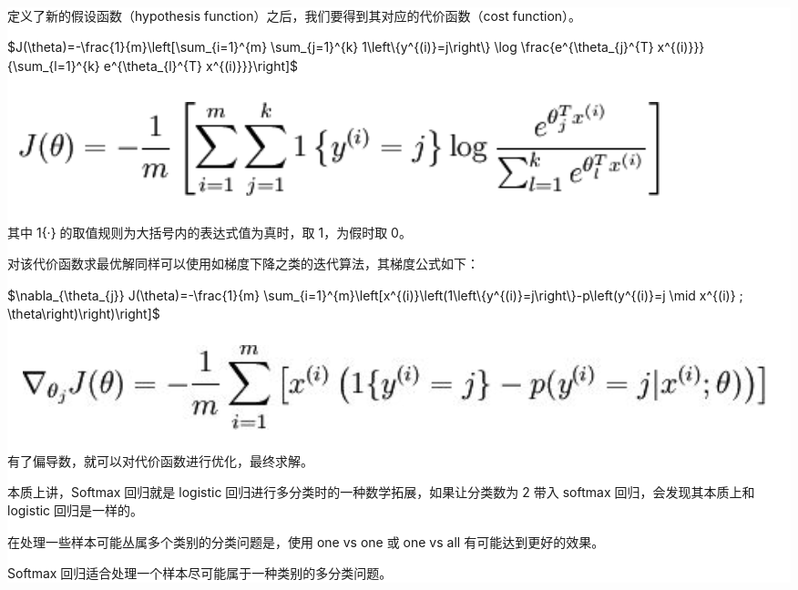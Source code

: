 定义了新的假设函数（hypothesis function）之后，我们要得到其对应的代价函数（cost function）。

$J(\theta)=-\frac{1}{m}\left[\sum_{i=1}^{m} \sum_{j=1}^{k} 1\left\{y^{(i)}=j\right\} \log \frac{e^{\theta_{j}^{T} x^{(i)}}}{\sum_{l=1}^{k} e^{\theta_{l}^{T} x^{(i)}}}\right]$

<img src="机器学习算法（一）：基于逻辑回归的分类预测.assets/SP_2020-08-20_22-08-21.png" alt="SP_2020-08-20_22-08-21"  />

其中 1{·} 的取值规则为大括号内的表达式值为真时，取 1，为假时取 0。

对该代价函数求最优解同样可以使用如梯度下降之类的迭代算法，其梯度公式如下：

$\nabla_{\theta_{j}} J(\theta)=-\frac{1}{m} \sum_{i=1}^{m}\left[x^{(i)}\left(1\left\{y^{(i)}=j\right\}-p\left(y^{(i)}=j \mid x^{(i)} ; \theta\right)\right)\right]$

<img src="机器学习算法（一）：基于逻辑回归的分类预测.assets/SP_2020-08-20_22-08-32.png" alt="SP_2020-08-20_22-08-32"  />

有了偏导数，就可以对代价函数进行优化，最终求解。

本质上讲，Softmax 回归就是 logistic 回归进行多分类时的一种数学拓展，如果让分类数为 2 带入 softmax 回归，会发现其本质上和 logistic 回归是一样的。

在处理一些样本可能丛属多个类别的分类问题是，使用 one vs one 或 one vs all 有可能达到更好的效果。

Softmax 回归适合处理一个样本尽可能属于一种类别的多分类问题。